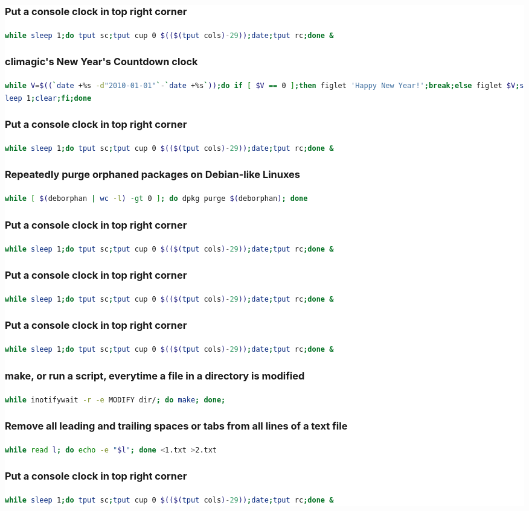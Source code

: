 ### Put a console clock in top right corner
```sh
while sleep 1;do tput sc;tput cup 0 $(($(tput cols)-29));date;tput rc;done &
```

### climagic's New Year's Countdown clock
```sh
while V=$((`date +%s -d"2010-01-01"`-`date +%s`));do if [ $V == 0 ];then figlet 'Happy New Year!';break;else figlet $V;sleep 1;clear;fi;done
```

### Put a console clock in top right corner
```sh
while sleep 1;do tput sc;tput cup 0 $(($(tput cols)-29));date;tput rc;done &
```

### Repeatedly purge orphaned packages on Debian-like Linuxes
```sh
while [ $(deborphan | wc -l) -gt 0 ]; do dpkg purge $(deborphan); done
```

### Put a console clock in top right corner
```sh
while sleep 1;do tput sc;tput cup 0 $(($(tput cols)-29));date;tput rc;done &
```

### Put a console clock in top right corner
```sh
while sleep 1;do tput sc;tput cup 0 $(($(tput cols)-29));date;tput rc;done &
```

### Put a console clock in top right corner
```sh
while sleep 1;do tput sc;tput cup 0 $(($(tput cols)-29));date;tput rc;done &
```

### make, or run a script, everytime a file in a directory is modified
```sh
while inotifywait -r -e MODIFY dir/; do make; done;
```

### Remove all leading and trailing spaces or tabs from all lines of a text file
```sh
while read l; do echo -e "$l"; done <1.txt >2.txt
```

### Put a console clock in top right corner
```sh
while sleep 1;do tput sc;tput cup 0 $(($(tput cols)-29));date;tput rc;done &
```
